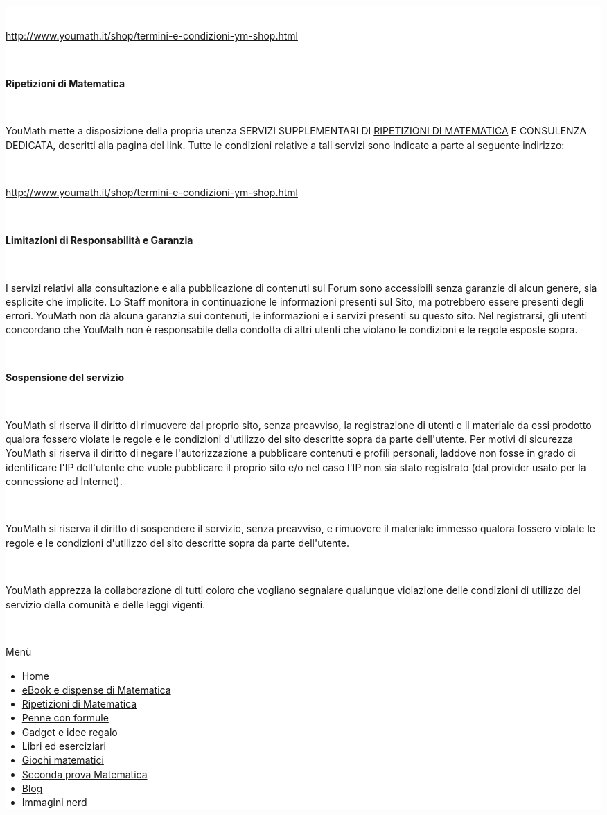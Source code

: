  

<http://www.youmath.it/shop/termini-e-condizioni-ym-shop.html>

 

<span>**Ripetizioni di Matematica**</span>

 

YouMath mette a disposizione della propria utenza SERVIZI SUPPLEMENTARI DI [RIPETIZIONI DI MATEMATICA](http://www.youmath.it/ripetizioni-matematica.html "Ripetizioni matematica") E CONSULENZA DEDICATA, descritti alla pagina del link. Tutte le condizioni relative a tali servizi sono indicate a parte al seguente indirizzo:

 

<http://www.youmath.it/shop/termini-e-condizioni-ym-shop.html>

 

<span>**Limitazioni di Responsabilità e Garanzia**</span>

 

I servizi relativi alla consultazione e alla pubblicazione di contenuti sul Forum sono accessibili senza garanzie di alcun genere, sia esplicite che implicite. Lo Staff monitora in continuazione le informazioni presenti sul Sito, ma potrebbero essere presenti degli errori. YouMath non dà alcuna garanzia sui contenuti, le informazioni e i servizi presenti su questo sito. Nel registrarsi, gli utenti concordano che YouMath non è responsabile della condotta di altri utenti che violano le condizioni e le regole esposte sopra.

 

<span>**Sospensione del servizio**</span>

 

YouMath si riserva il diritto di rimuovere dal proprio sito, senza preavviso, la registrazione di utenti e il materiale da essi prodotto qualora fossero violate le regole e le condizioni d'utilizzo del sito descritte sopra da parte dell'utente. Per motivi di sicurezza YouMath si riserva il diritto di negare l'autorizzazione a pubblicare contenuti e profili personali, laddove non fosse in grado di identificare l'IP dell'utente che vuole pubblicare il proprio sito e/o nel caso l'IP non sia stato registrato (dal provider usato per la connessione ad Internet).

 

YouMath si riserva il diritto di sospendere il servizio, senza preavviso, e rimuovere il materiale immesso qualora fossero violate le regole e le condizioni d'utilizzo del sito descritte sopra da parte dell'utente.

 

YouMath apprezza la collaborazione di tutti coloro che vogliano segnalare qualunque violazione delle condizioni di utilizzo del servizio della comunità e delle leggi vigenti.

 

Menù

-   [<span>Home</span>](http://www.youmath.it/)
-   [<span>eBook e dispense di Matematica</span>](http://www.youmath.it/ebook-e-libri-di-youmath.html)
-   [<span>Ripetizioni di Matematica</span>](http://www.youmath.it/ripetizioni-matematica.html)
-   [<span>Penne con formule</span>](http://www.youmath.it/shop.html)
-   [<span>Gadget e idee regalo</span>](http://www.youmath.it/idee-regalo.html)
-   [<span>Libri ed eserciziari</span>](http://www.youmath.it/forum/libri-ed-eserciziari-consigli-e-suggerimenti.html)
-   [<span>Giochi matematici</span>](http://www.youmath.it/gioca-con-la-matematica.html)
-   [<span>Seconda prova Matematica</span>](http://www.youmath.it/esami-di-maturita.html)
-   [<span>Blog</span>](http://www.youmath.it/blog.html)
-   [<span>Immagini nerd</span>](http://www.youmath.it/immagini-divertenti.html)
